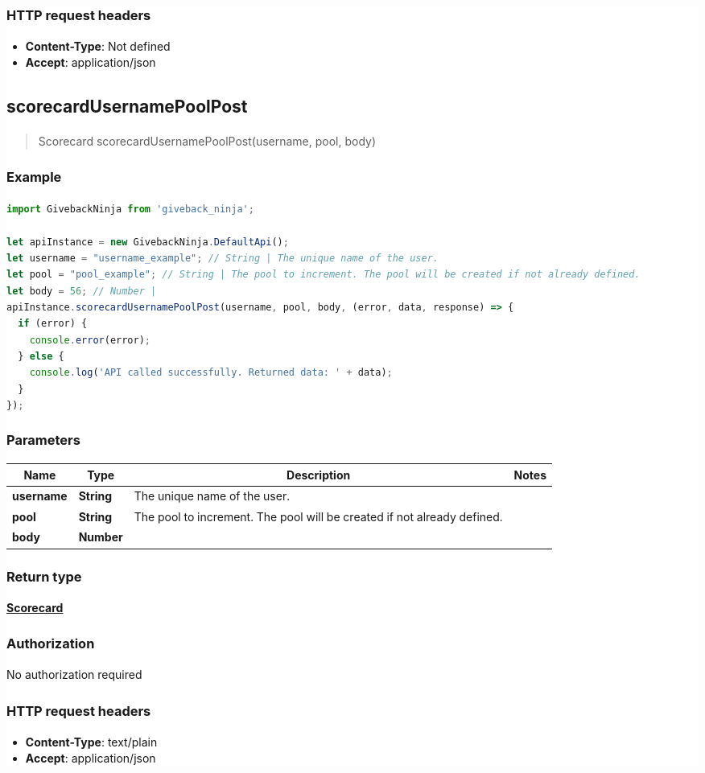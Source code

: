 ### HTTP request headers

- **Content-Type**: Not defined
- **Accept**: application/json


## scorecardUsernamePoolPost

> Scorecard scorecardUsernamePoolPost(username, pool, body)



### Example

```javascript
import GivebackNinja from 'giveback_ninja';

let apiInstance = new GivebackNinja.DefaultApi();
let username = "username_example"; // String | The unique name of the user.
let pool = "pool_example"; // String | The pool to increment. The pool will be created if not already defined.
let body = 56; // Number | 
apiInstance.scorecardUsernamePoolPost(username, pool, body, (error, data, response) => {
  if (error) {
    console.error(error);
  } else {
    console.log('API called successfully. Returned data: ' + data);
  }
});
```

### Parameters


Name | Type | Description  | Notes
------------- | ------------- | ------------- | -------------
 **username** | **String**| The unique name of the user. | 
 **pool** | **String**| The pool to increment. The pool will be created if not already defined. | 
 **body** | **Number**|  | 

### Return type

[**Scorecard**](Scorecard.md)

### Authorization

No authorization required

### HTTP request headers

- **Content-Type**: text/plain
- **Accept**: application/json

